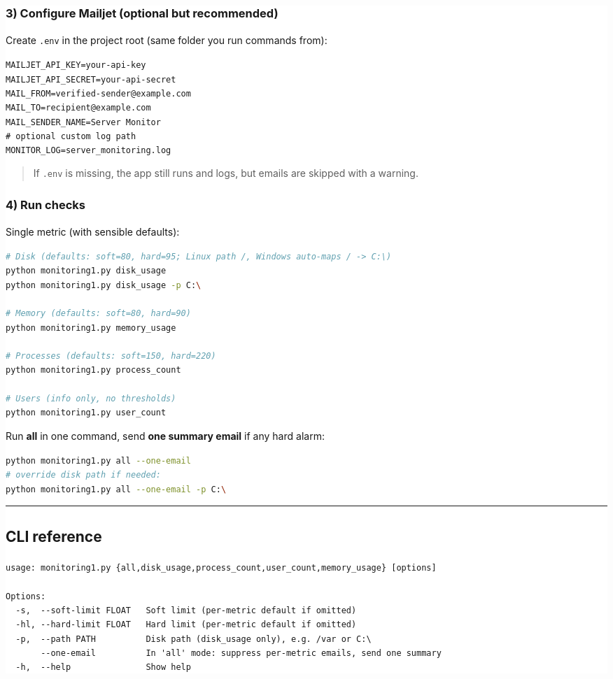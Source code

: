 ### 3) Configure Mailjet (optional but recommended)

Create `.env` in the project root (same folder you run commands from):

```
MAILJET_API_KEY=your-api-key
MAILJET_API_SECRET=your-api-secret
MAIL_FROM=verified-sender@example.com
MAIL_TO=recipient@example.com
MAIL_SENDER_NAME=Server Monitor
# optional custom log path
MONITOR_LOG=server_monitoring.log
```

> If `.env` is missing, the app still runs and logs, but emails are skipped with a warning.

### 4) Run checks

Single metric (with sensible defaults):

```bash
# Disk (defaults: soft=80, hard=95; Linux path /, Windows auto-maps / -> C:\)
python monitoring1.py disk_usage
python monitoring1.py disk_usage -p C:\

# Memory (defaults: soft=80, hard=90)
python monitoring1.py memory_usage

# Processes (defaults: soft=150, hard=220)
python monitoring1.py process_count

# Users (info only, no thresholds)
python monitoring1.py user_count
```

Run **all** in one command, send **one summary email** if any hard alarm:

```bash
python monitoring1.py all --one-email
# override disk path if needed:
python monitoring1.py all --one-email -p C:\
```

---

## CLI reference

```
usage: monitoring1.py {all,disk_usage,process_count,user_count,memory_usage} [options]

Options:
  -s,  --soft-limit FLOAT   Soft limit (per-metric default if omitted)
  -hl, --hard-limit FLOAT   Hard limit (per-metric default if omitted)
  -p,  --path PATH          Disk path (disk_usage only), e.g. /var or C:\
       --one-email          In 'all' mode: suppress per-metric emails, send one summary
  -h,  --help               Show help
```
